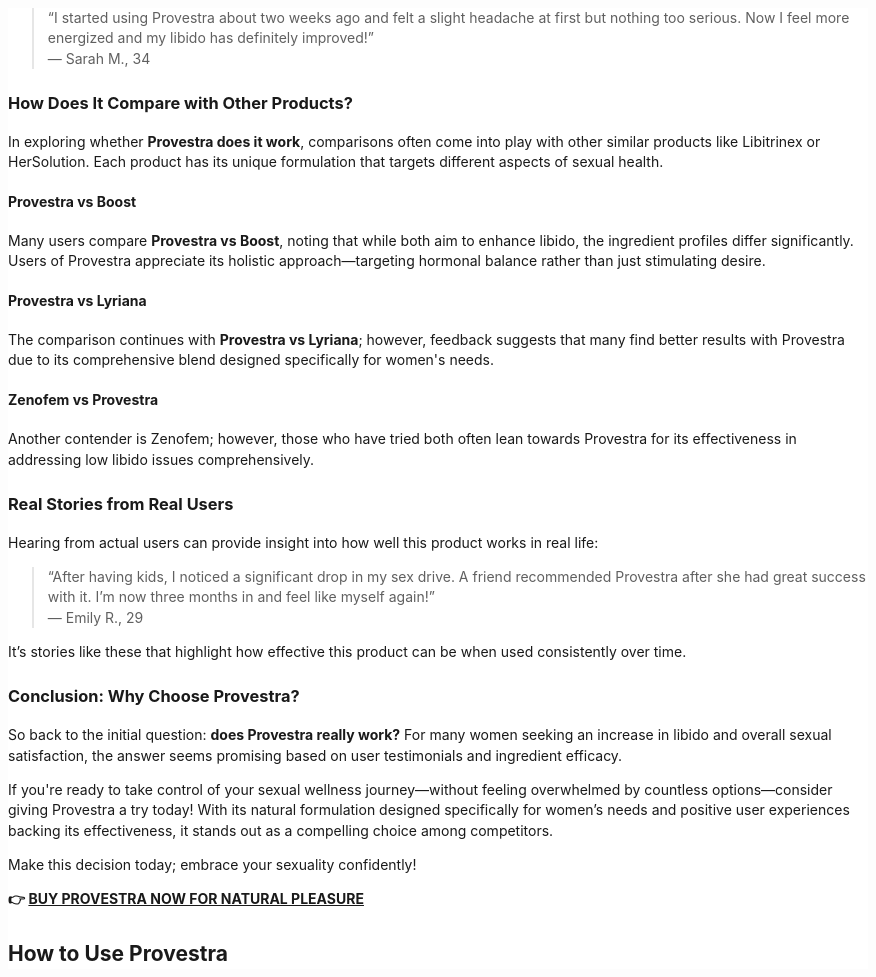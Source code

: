 > “I started using Provestra about two weeks ago and felt a slight headache at first but nothing too serious. Now I feel more energized and my libido has definitely improved!”  
> — Sarah M., 34

### How Does It Compare with Other Products?

In exploring whether **Provestra does it work**, comparisons often come into play with other similar products like Libitrinex or HerSolution. Each product has its unique formulation that targets different aspects of sexual health.

#### Provestra vs Boost

Many users compare **Provestra vs Boost**, noting that while both aim to enhance libido, the ingredient profiles differ significantly. Users of Provestra appreciate its holistic approach—targeting hormonal balance rather than just stimulating desire.

#### Provestra vs Lyriana

The comparison continues with **Provestra vs Lyriana**; however, feedback suggests that many find better results with Provestra due to its comprehensive blend designed specifically for women's needs.

#### Zenofem vs Provestra

Another contender is Zenofem; however, those who have tried both often lean towards Provestra for its effectiveness in addressing low libido issues comprehensively.

### Real Stories from Real Users

Hearing from actual users can provide insight into how well this product works in real life:

> “After having kids, I noticed a significant drop in my sex drive. A friend recommended Provestra after she had great success with it. I’m now three months in and feel like myself again!”  
> — Emily R., 29  

It’s stories like these that highlight how effective this product can be when used consistently over time.

### Conclusion: Why Choose Provestra?

So back to the initial question: **does Provestra really work?** For many women seeking an increase in libido and overall sexual satisfaction, the answer seems promising based on user testimonials and ingredient efficacy.

If you're ready to take control of your sexual wellness journey—without feeling overwhelmed by countless options—consider giving Provestra a try today! With its natural formulation designed specifically for women’s needs and positive user experiences backing its effectiveness, it stands out as a compelling choice among competitors.

Make this decision today; embrace your sexuality confidently!



**👉 [BUY PROVESTRA NOW FOR NATURAL PLEASURE](https://gchaffi.com/NToizWZe)**

## How to Use Provestra
